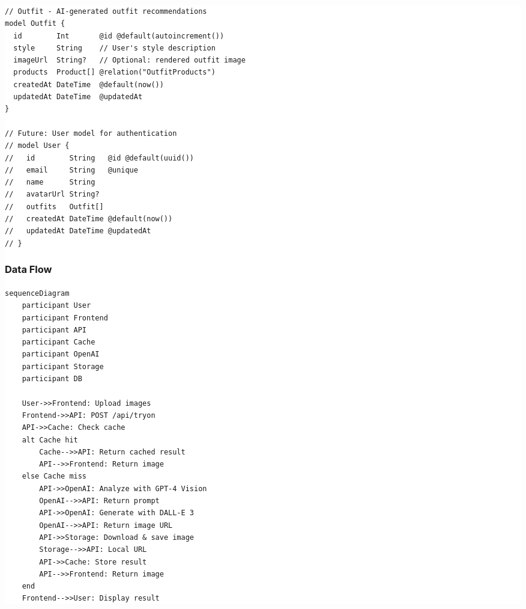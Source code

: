 ```prisma
// Outfit - AI-generated outfit recommendations
model Outfit {
  id        Int       @id @default(autoincrement())
  style     String    // User's style description
  imageUrl  String?   // Optional: rendered outfit image
  products  Product[] @relation("OutfitProducts")
  createdAt DateTime  @default(now())
  updatedAt DateTime  @updatedAt
}

// Future: User model for authentication
// model User {
//   id        String   @id @default(uuid())
//   email     String   @unique
//   name      String
//   avatarUrl String?
//   outfits   Outfit[]
//   createdAt DateTime @default(now())
//   updatedAt DateTime @updatedAt
// }
```

### Data Flow

```mermaid
sequenceDiagram
    participant User
    participant Frontend
    participant API
    participant Cache
    participant OpenAI
    participant Storage
    participant DB

    User->>Frontend: Upload images
    Frontend->>API: POST /api/tryon
    API->>Cache: Check cache
    alt Cache hit
        Cache-->>API: Return cached result
        API-->>Frontend: Return image
    else Cache miss
        API->>OpenAI: Analyze with GPT-4 Vision
        OpenAI-->>API: Return prompt
        API->>OpenAI: Generate with DALL-E 3
        OpenAI-->>API: Return image URL
        API->>Storage: Download & save image
        Storage-->>API: Local URL
        API->>Cache: Store result
        API-->>Frontend: Return image
    end
    Frontend-->>User: Display result
```
